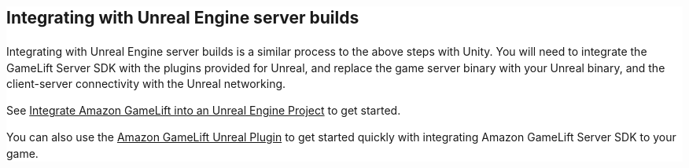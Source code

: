 ## Integrating with Unreal Engine server builds

Integrating with Unreal Engine server builds is a similar process to the above steps with Unity. You will need to integrate the GameLift Server SDK with the plugins provided for Unreal, and replace the game server binary with your Unreal binary, and the client-server connectivity with the Unreal networking.

See [Integrate Amazon GameLift into an Unreal Engine Project](https://docs.aws.amazon.com/gamelift/latest/developerguide/integration-engines-setup-unreal.html) to get started.

You can also use the [Amazon GameLift Unreal Plugin](https://github.com/aws/amazon-gamelift-plugin-unreal) to get started quickly with integrating Amazon GameLift Server SDK to your game.
